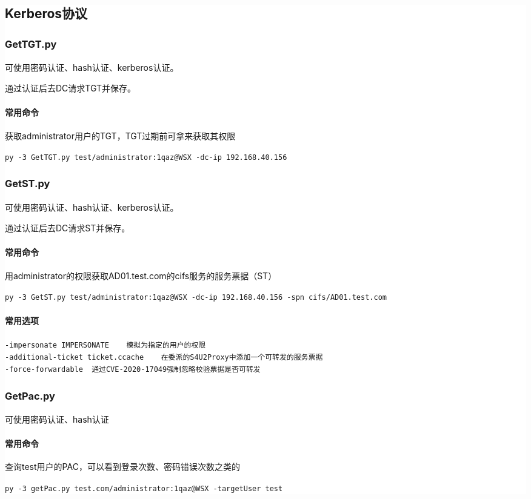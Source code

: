 ## Kerberos协议

### GetTGT.py

可使用密码认证、hash认证、kerberos认证。

通过认证后去DC请求TGT并保存。

#### 常用命令

获取administrator用户的TGT，TGT过期前可拿来获取其权限

```plain
py -3 GetTGT.py test/administrator:1qaz@WSX -dc-ip 192.168.40.156
```

### GetST.py

可使用密码认证、hash认证、kerberos认证。

通过认证后去DC请求ST并保存。

#### 常用命令

用administrator的权限获取AD01.test.com的cifs服务的服务票据（ST）

```plain
py -3 GetST.py test/administrator:1qaz@WSX -dc-ip 192.168.40.156 -spn cifs/AD01.test.com
```

#### 常用选项

```plain
-impersonate IMPERSONATE    模拟为指定的用户的权限
-additional-ticket ticket.ccache    在委派的S4U2Proxy中添加一个可转发的服务票据
-force-forwardable  通过CVE-2020-17049强制忽略校验票据是否可转发
```

### GetPac.py

可使用密码认证、hash认证

#### 常用命令

查询test用户的PAC，可以看到登录次数、密码错误次数之类的

```plain
py -3 getPac.py test.com/administrator:1qaz@WSX -targetUser test
```
